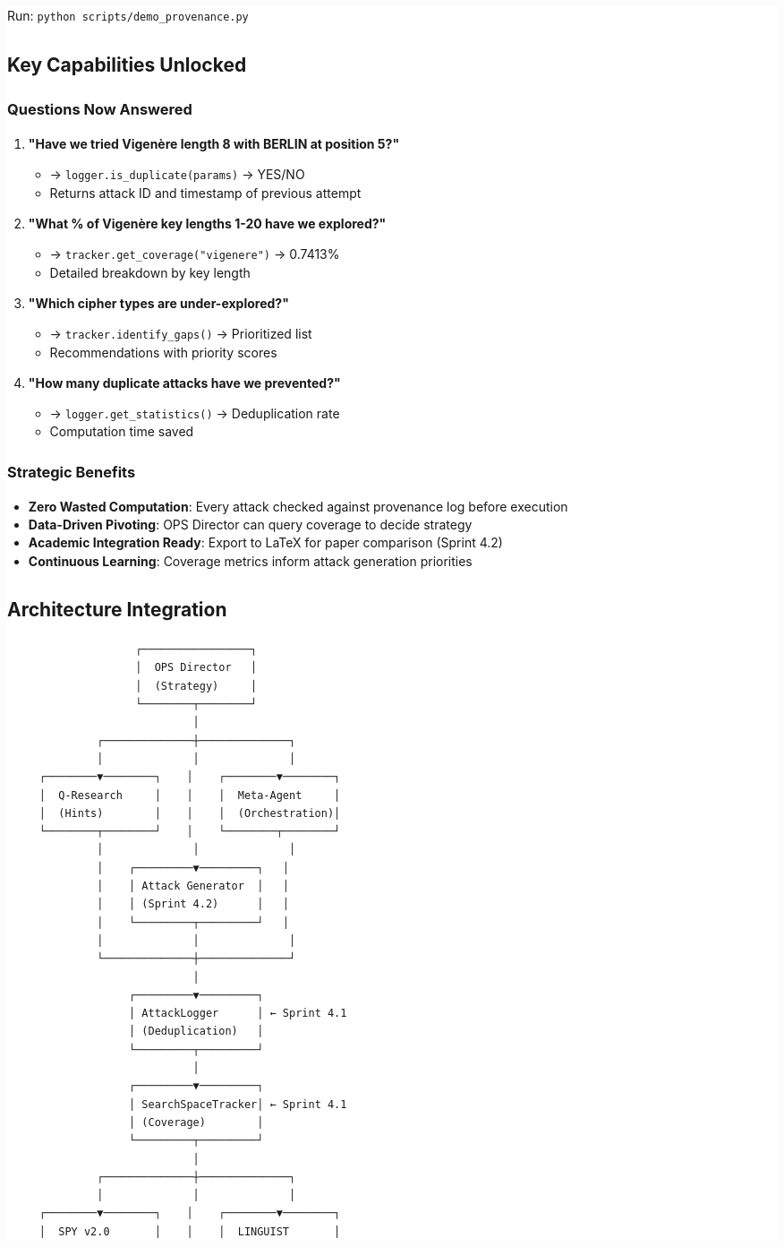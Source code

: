 Run: `python scripts/demo_provenance.py`

## Key Capabilities Unlocked

### Questions Now Answered

1. **"Have we tried Vigenère length 8 with BERLIN at position 5?"**
   - → `logger.is_duplicate(params)` → YES/NO
   - Returns attack ID and timestamp of previous attempt

2. **"What % of Vigenère key lengths 1-20 have we explored?"**
   - → `tracker.get_coverage("vigenere")` → 0.7413%
   - Detailed breakdown by key length

3. **"Which cipher types are under-explored?"**
   - → `tracker.identify_gaps()` → Prioritized list
   - Recommendations with priority scores

4. **"How many duplicate attacks have we prevented?"**
   - → `logger.get_statistics()` → Deduplication rate
   - Computation time saved

### Strategic Benefits

- **Zero Wasted Computation**: Every attack checked against provenance log before execution
- **Data-Driven Pivoting**: OPS Director can query coverage to decide strategy
- **Academic Integration Ready**: Export to LaTeX for paper comparison (Sprint 4.2)
- **Continuous Learning**: Coverage metrics inform attack generation priorities

## Architecture Integration

```
                    ┌─────────────────┐
                    │  OPS Director   │
                    │  (Strategy)     │
                    └────────┬────────┘
                             │
              ┌──────────────┼──────────────┐
              │              │              │
     ┌────────▼────────┐    │    ┌────────▼────────┐
     │  Q-Research     │    │    │  Meta-Agent     │
     │  (Hints)        │    │    │  (Orchestration)│
     └────────┬────────┘    │    └────────┬────────┘
              │              │              │
              │    ┌─────────▼─────────┐   │
              │    │ Attack Generator  │   │
              │    │ (Sprint 4.2)      │   │
              │    └─────────┬─────────┘   │
              │              │              │
              └──────────────┼──────────────┘
                             │
                   ┌─────────▼─────────┐
                   │ AttackLogger      │ ← Sprint 4.1
                   │ (Deduplication)   │
                   └─────────┬─────────┘
                             │
                   ┌─────────▼─────────┐
                   │ SearchSpaceTracker│ ← Sprint 4.1
                   │ (Coverage)        │
                   └─────────┬─────────┘
                             │
              ┌──────────────┼──────────────┐
              │              │              │
     ┌────────▼────────┐    │    ┌────────▼────────┐
     │  SPY v2.0       │    │    │  LINGUIST       │
```